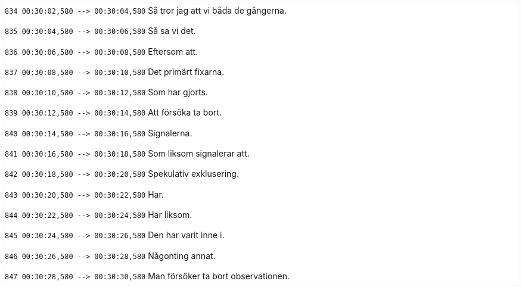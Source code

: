 

`834 00:30:02,580 --> 00:30:04,580`
Så tror jag att vi båda de gångerna.



`835 00:30:04,580 --> 00:30:06,580`
Så sa vi det.



`836 00:30:06,580 --> 00:30:08,580`
Eftersom att.



`837 00:30:08,580 --> 00:30:10,580`
Det primärt fixarna.



`838 00:30:10,580 --> 00:30:12,580`
Som har gjorts.



`839 00:30:12,580 --> 00:30:14,580`
Att försöka ta bort.



`840 00:30:14,580 --> 00:30:16,580`
Signalerna.



`841 00:30:16,580 --> 00:30:18,580`
Som liksom signalerar att.



`842 00:30:18,580 --> 00:30:20,580`
Spekulativ exklusering.



`843 00:30:20,580 --> 00:30:22,580`
Har.



`844 00:30:22,580 --> 00:30:24,580`
Har liksom.



`845 00:30:24,580 --> 00:30:26,580`
Den har varit inne i.



`846 00:30:26,580 --> 00:30:28,580`
Någonting annat.



`847 00:30:28,580 --> 00:30:30,580`
Man försöker ta bort observationen.

